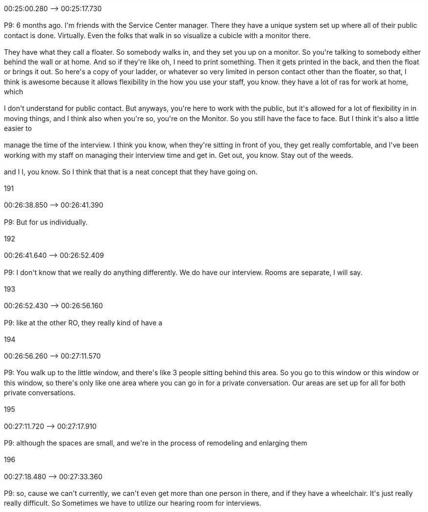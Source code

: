 00:25:00.280 --> 00:25:17.730

P9: 6 months ago. I'm friends with the Service Center manager. There they have a unique system set up where all of their public contact is done. Virtually. Even the folks that walk in so visualize a cubicle with a monitor there.

They have what they call a floater. So somebody walks in, and they set you up on a monitor. So you're talking to somebody either behind the wall or at home. And so if they're like oh, I need to print something. Then it gets printed in the back, and then the float or brings it out. So here's a copy of your ladder, or whatever so very limited in person contact other than the floater, so that, I think is awesome because it allows flexibility in the how you use your staff, you know. they have a lot of ras for work at home, which

 I don't understand for public contact. But anyways, you're here to work with the public, but it's allowed for a lot of flexibility in in moving things, and I think also when you're so, you're on the Monitor. So you still have the face to face. But I think it's also a little easier to

 manage the time of the interview. I think you know, when they're sitting in front of you, they get really comfortable, and I've been working with my staff on managing their interview time and get in. Get out, you know. Stay out of the weeds.

and I I, you know. So I think that that is a neat concept that they have going on.

191

00:26:38.850 --> 00:26:41.390

P9: But for us individually.

192

00:26:41.640 --> 00:26:52.409

P9: I don't know that we really do anything differently. We do have our interview. Rooms are separate, I will say.

193

00:26:52.430 --> 00:26:56.160

P9: like at the other RO, they really kind of have a

194

00:26:56.260 --> 00:27:11.570

P9: You walk up to the little window, and there's like 3 people sitting behind this area. So you go to this window or this window or this window, so there's only like one area where you can go in for a private conversation. Our areas are set up for all for both private conversations.

195

00:27:11.720 --> 00:27:17.910

P9: although the spaces are small, and we're in the process of remodeling and enlarging them

196

00:27:18.480 --> 00:27:33.360

P9: so, cause we can't currently, we can't even get more than one person in there, and if they have a wheelchair. It's just really really difficult. So Sometimes we have to utilize our hearing room for interviews.
